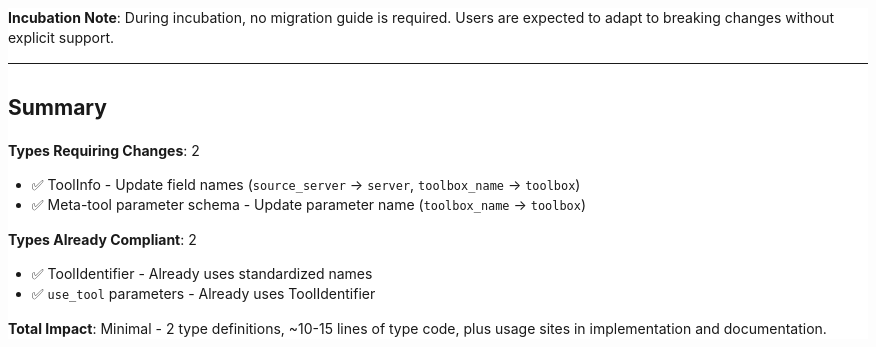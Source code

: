 **Incubation Note**: During incubation, no migration guide is required. Users are expected to adapt to breaking changes without explicit support.

---

## Summary

**Types Requiring Changes**: 2
- ✅ ToolInfo - Update field names (`source_server` → `server`, `toolbox_name` → `toolbox`)
- ✅ Meta-tool parameter schema - Update parameter name (`toolbox_name` → `toolbox`)

**Types Already Compliant**: 2
- ✅ ToolIdentifier - Already uses standardized names
- ✅ `use_tool` parameters - Already uses ToolIdentifier

**Total Impact**: Minimal - 2 type definitions, ~10-15 lines of type code, plus usage sites in implementation and documentation.
